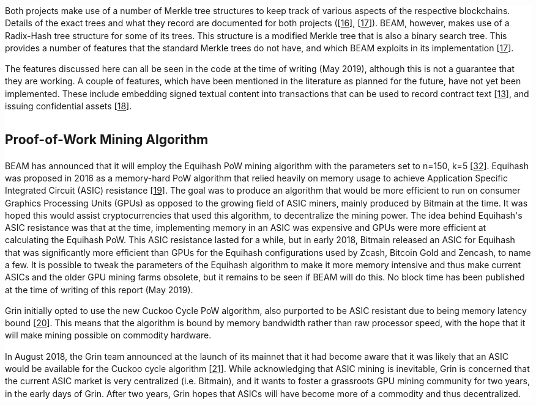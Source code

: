 Both projects make use of a number of Merkle tree structures to keep track of various aspects of the respective
blockchains. Details of the exact trees and what they record are documented for both projects ([[16]], [[17]]). BEAM,
however, makes use of a Radix-Hash tree structure for some of its trees. This structure is a modified Merkle tree that
is also a binary search tree. This provides a number of features that the standard Merkle trees do not have, and which
BEAM exploits in its implementation [[17]].

The features discussed here can all be seen in the code at the time of writing (May&nbsp;2019), although this is not a
guarantee that they are working. A couple of features, which have been mentioned in the literature as planned for the
future, have not yet been implemented. These include embedding signed textual content into transactions that can be used
to record contract text [[13]], and issuing confidential assets [[18]].

## Proof-of-Work Mining Algorithm

BEAM has announced that it will employ the Equihash PoW mining algorithm with the parameters set to
n=150, k=5 [[32]]. Equihash was proposed in 2016 as a memory-hard PoW algorithm that relied heavily on memory usage to
achieve Application Specific Integrated Circuit (ASIC) resistance [[19]]. The goal was to produce an algorithm that
would be more efficient to run on consumer Graphics Processing Units (GPUs) as opposed to the growing field of ASIC
miners, mainly produced by Bitmain at the time. It was hoped this would assist cryptocurrencies that used this
algorithm, to decentralize the mining power. The idea behind Equihash's ASIC resistance was that at the time,
implementing memory in an ASIC was expensive and GPUs were more efficient at calculating the Equihash PoW. This ASIC
resistance lasted for a while, but in early 2018, Bitmain released an ASIC for Equihash that was significantly more
efficient than GPUs for the Equihash configurations used by Zcash, Bitcoin Gold and Zencash, to name a few. It is
possible to tweak the parameters of the Equihash algorithm to make it more memory intensive and thus make current ASICs
and the older GPU mining farms obsolete, but it remains to be seen if BEAM will do this. No block time has been published
at the time of writing of this report (May&nbsp;2019).

Grin initially opted to use the new Cuckoo Cycle PoW algorithm, also purported to be ASIC resistant due to being memory
latency bound [[20]]. This means that the algorithm is bound by memory bandwidth rather than raw processor speed, with
the hope that it will make mining possible on commodity hardware.

In August&nbsp;2018, the Grin team announced at the launch of its mainnet that it had become aware that it was likely
that an ASIC would be available for the Cuckoo cycle algorithm [[21]]. While acknowledging that ASIC mining is
inevitable, Grin is concerned that the current ASIC market is very centralized (i.e. Bitmain), and it wants to
foster a grassroots GPU mining community for two years, in the early days of Grin. After two years, Grin hopes that
ASICs will have become more of a commodity and thus decentralized.


[1]: https://download.wpsoftware.net/bitcoin/wizardry/mimblewimble.txt
[2]: https://download.wpsoftware.net/bitcoin/wizardry/mimblewimble.pdf
[3]: https://github.com/mimblewimble/grin/blob/master/doc/intro.md
[4]: https://docs.wixstatic.com/ugd/87affd_3b032677d12b43ceb53fa38d5948cb08.pdf
[5]: https://joinmarket.me/blog/blog/flipping-the-scriptless-script-on-schnorr/
[6]: https://github.com/mimblewimble/grin
[7]: https://github.com/beam-mw/beam
[8]: https://github.com/mimblewimble/grin/blob/master/doc/internal/pool.md
[9]: https://arxiv.org/abs/1701.04439
[10]: https://github.com/mimblewimble/grin/blob/master/doc/dandelion/dandelion.md
[11]: https://github.com/mimblewimble/grin/blob/master/doc/chain/chain_sync.md
[12]: https://github.com/beam-mw/beam/wiki/Node-initial-synchronization
[13]: https://www.scribd.com/document/385080303/BEAM-Description-Comparison-With-Classical-MW
[14]: https://github.com/beam-mw/beam/wiki/Wallet-audit
[15]: https://www.reddit.com/r/beamprivacy/comments/9fqbfg/beams_offline_transactions_using_secure_bbs_system/
[16]: https://github.com/mimblewimble/grin/blob/master/doc/merkle.md
[17]: https://github.com/beam-mw/beam/wiki/Merkle-trees
[18]: https://github.com/beam-mw/beam/wiki/Confidential-assets
[19]: https://www.cryptolux.org/images/b/b9/Equihash.pdf
[20]: https://github.com/tromp/cuckoo
[21]: https://www.grin-forum.org/t/proof-of-work-update/713
[22]: https://github.com/mimblewimble/docs/wiki/Regarding-Foundations
[23]: https://www.grin-forum.org/t/meeting-notes-governance-sep-25-2018/874
[24]: https://www.beam-mw.com/features
[25]: https://grin-tech.org/funding.html
[26]: https://grin-tech.org/yeastplume.html
[27]: https://github.com/mimblewimble/docs/wiki/Monetary-Policy
[28]: https://github.com/mimblewimble/grin/wiki/fees-mining
[29]: https://github.com/mimblewimble/grin/blob/master/doc/pow/pow.md
[30]: https://medium.com/beam-mw/the-secure-bulletin-board-system-sbbs-implementation-in-beam-a01b91c0e919
[31]: https://github.com/BeamMW/beam/wiki/Secure-bulletin-board-system-(SBBS)
[32]: https://github.com/BeamMW/beam/wiki/BEAM-Mining
[33]: https://github.com/BeamMW/beam/wiki/Transaction-graph-obfuscation